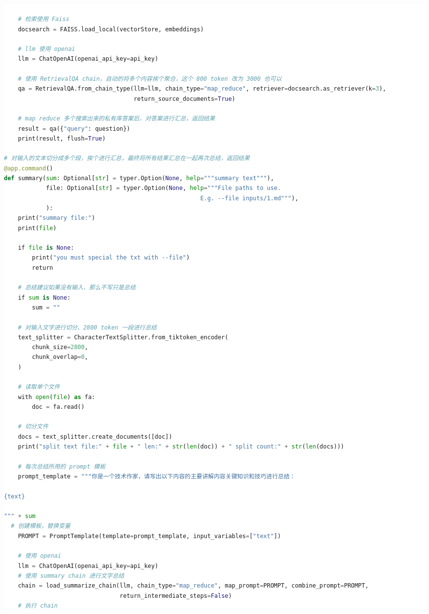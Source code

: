 ```python
​
    # 检索使用 Faiss
    docsearch = FAISS.load_local(vectorStore, embeddings)
​
    # llm 使用 openai
    llm = ChatOpenAI(openai_api_key=api_key)
​
    # 使用 RetrievalQA chain，自动的将多个内容挨个聚合，这个 800 token 改为 3000 也可以
    qa = RetrievalQA.from_chain_type(llm=llm, chain_type="map_reduce", retriever=docsearch.as_retriever(k=3),
                                     return_source_documents=True)
​
    # map reduce 多个搜索出来的私有库答案后，对答案进行汇总，返回结果
    result = qa({"query": question})
    print(result, flush=True)
​
# 对输入的文本切分成多个段，挨个进行汇总，最终将所有结果汇总在一起再次总结，返回结果
@app.command()
def summary(sum: Optional[str] = typer.Option(None, help="""summary text"""),
            file: Optional[str] = typer.Option(None, help="""File paths to use.
                                                        E.g. --file inputs/1.md"""),
            ):
    print("summary file:")
    print(file)
​
    if file is None:
        print("you must special the txt with --file")
        return
​
    # 总结建议如果没有输入、那么不写只是总结
    if sum is None:
        sum = ""
​
    # 对输入文字进行切分、2800 token 一段进行总结
    text_splitter = CharacterTextSplitter.from_tiktoken_encoder(
        chunk_size=2800,
        chunk_overlap=0,
    )
​
    # 读取单个文件
    with open(file) as fa:
        doc = fa.read()
​
    # 切分文件
    docs = text_splitter.create_documents([doc])
    print("split text file:" + file + " len:" + str(len(doc)) + " split count:" + str(len(docs)))
​
    # 每次总结所用的 prompt 模板
    prompt_template = """你是一个技术作家，请写出以下内容的主要讲解内容关键知识和技巧进行总结：
​
{text}
​
""" + sum
  # 创建模板，替换变量
    PROMPT = PromptTemplate(template=prompt_template, input_variables=["text"])
​
    # 使用 openai
    llm = ChatOpenAI(openai_api_key=api_key)
    # 使用 summary chain 进行文字总结
    chain = load_summarize_chain(llm, chain_type="map_reduce", map_prompt=PROMPT, combine_prompt=PROMPT,
                                 return_intermediate_steps=False)
    # 执行 chain
```
